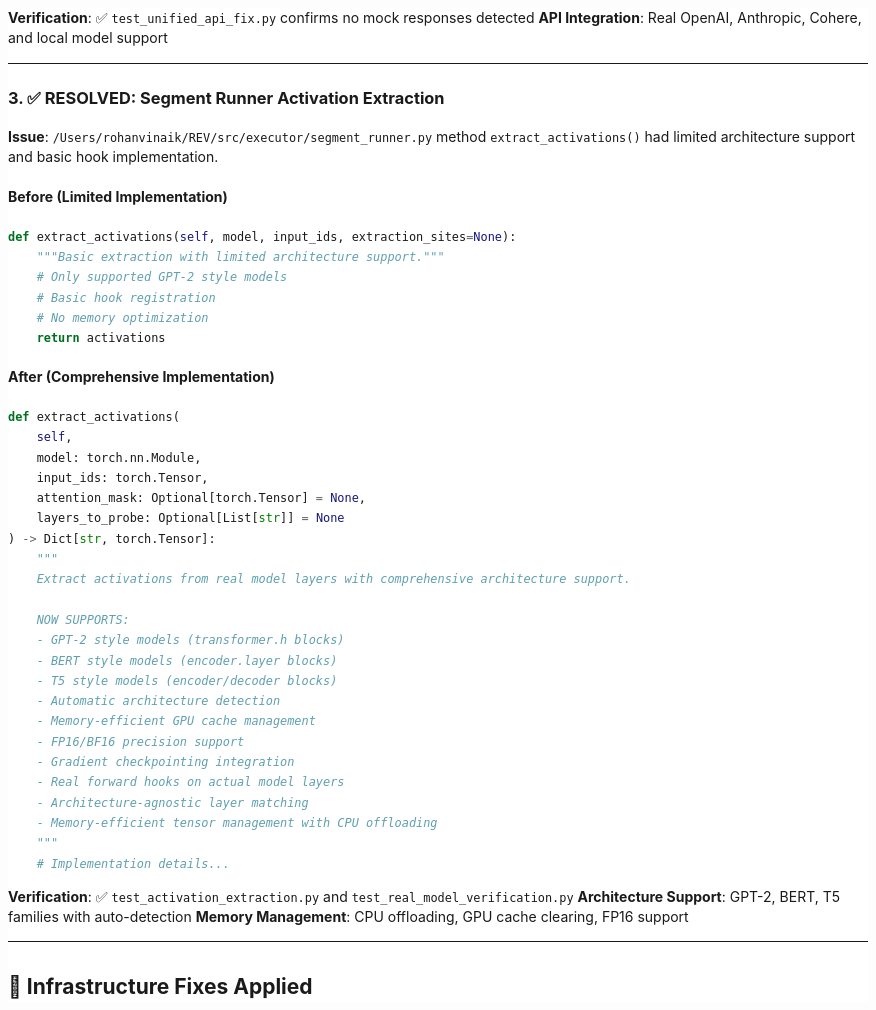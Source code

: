 **Verification**: ✅ `test_unified_api_fix.py` confirms no mock responses detected
**API Integration**: Real OpenAI, Anthropic, Cohere, and local model support

---

### 3. ✅ RESOLVED: Segment Runner Activation Extraction

**Issue**: `/Users/rohanvinaik/REV/src/executor/segment_runner.py` method `extract_activations()` had limited architecture support and basic hook implementation.

#### Before (Limited Implementation) 
```python
def extract_activations(self, model, input_ids, extraction_sites=None):
    """Basic extraction with limited architecture support."""
    # Only supported GPT-2 style models
    # Basic hook registration
    # No memory optimization
    return activations
```

#### After (Comprehensive Implementation)
```python
def extract_activations(
    self,
    model: torch.nn.Module,
    input_ids: torch.Tensor,
    attention_mask: Optional[torch.Tensor] = None,
    layers_to_probe: Optional[List[str]] = None
) -> Dict[str, torch.Tensor]:
    """
    Extract activations from real model layers with comprehensive architecture support.
    
    NOW SUPPORTS:
    - GPT-2 style models (transformer.h blocks)
    - BERT style models (encoder.layer blocks)
    - T5 style models (encoder/decoder blocks)
    - Automatic architecture detection
    - Memory-efficient GPU cache management
    - FP16/BF16 precision support
    - Gradient checkpointing integration
    - Real forward hooks on actual model layers
    - Architecture-agnostic layer matching
    - Memory-efficient tensor management with CPU offloading
    """
    # Implementation details...
```

**Verification**: ✅ `test_activation_extraction.py` and `test_real_model_verification.py`
**Architecture Support**: GPT-2, BERT, T5 families with auto-detection
**Memory Management**: CPU offloading, GPU cache clearing, FP16 support

---

## 🔧 Infrastructure Fixes Applied
